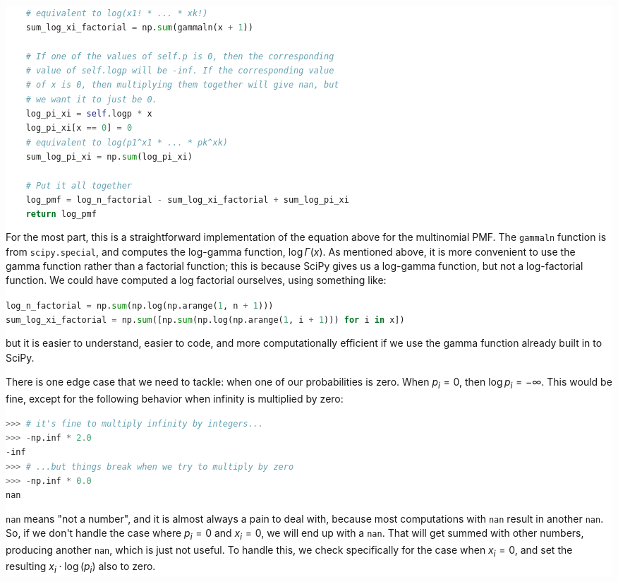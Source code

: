 ```python
    # equivalent to log(x1! * ... * xk!)
    sum_log_xi_factorial = np.sum(gammaln(x + 1))

    # If one of the values of self.p is 0, then the corresponding
    # value of self.logp will be -inf. If the corresponding value
    # of x is 0, then multiplying them together will give nan, but
    # we want it to just be 0.
    log_pi_xi = self.logp * x
    log_pi_xi[x == 0] = 0
    # equivalent to log(p1^x1 * ... * pk^xk)
    sum_log_pi_xi = np.sum(log_pi_xi)

    # Put it all together
    log_pmf = log_n_factorial - sum_log_xi_factorial + sum_log_pi_xi
    return log_pmf
```

For the most part, this is a straightforward implementation of the
equation above for the multinomial PMF. The `gammaln` function is from
`scipy.special`, and computes the log-gamma function,
$\log{\Gamma(x)}$. As mentioned above, it is more convenient to use
the gamma function rather than a factorial function; this is because
SciPy gives us a log-gamma function, but not a log-factorial function.
We could have computed a log factorial ourselves, using something like:

```python
log_n_factorial = np.sum(np.log(np.arange(1, n + 1)))
sum_log_xi_factorial = np.sum([np.sum(np.log(np.arange(1, i + 1))) for i in x])
```

but it is easier to understand, easier to code, and more
computationally efficient if we use the gamma function already built
in to SciPy.

There is one edge case that we need to tackle: when one of
our probabilities is zero. When $p_i=0$, then $\log{p_i}=-\infty$.
This would be fine, except for the following behavior when infinity is
multiplied by zero:

```python
>>> # it's fine to multiply infinity by integers...
>>> -np.inf * 2.0
-inf
>>> # ...but things break when we try to multiply by zero
>>> -np.inf * 0.0
nan
```

`nan` means "not a number", and it is almost always a pain to deal
with, because most computations with `nan` result in another
`nan`. So, if we don't handle the case where $p_i=0$ and $x_i=0$, we
will end up with a `nan`. That will get summed with other numbers,
producing another `nan`, which is just not useful. To handle this, we
check specifically for the case when $x_i=0$, and set the resulting
$x_i\cdot{}\log(p_i)$ also to zero.


[^note]: This chapter assumes some familiarity with statistics and
[^multinomial]: NumPy includes functions to draw samples from many different types
[^rng]: The functions in `np.random` actually do rely on a random